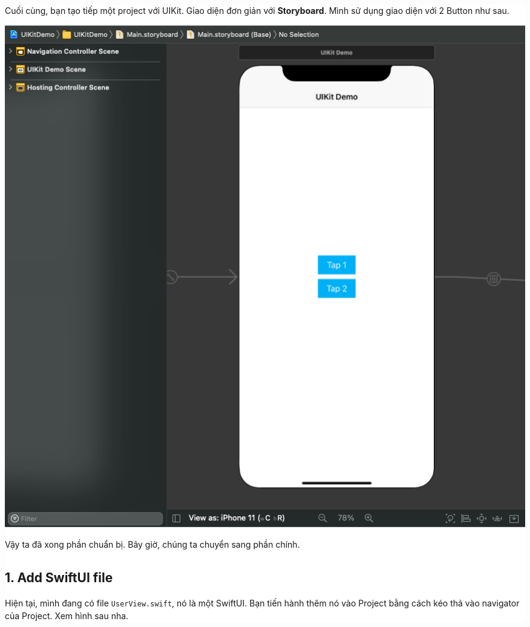 Cuối cùng, bạn tạo tiếp một project với UIKit. Giao diện đơn giản với **Storyboard**. Mình sử dụng giao diện với 2 Button như sau.

![img_053](../_img/053.png)

Vậy ta đã xong phần chuẩn bị. Bây giờ, chúng ta chuyển sang phần chính.

## 1. Add SwiftUI file

Hiện tại, mình đang có file `UserView.swift`, nó là một SwiftUI. Bạn tiến hành thêm nó vào Project bằng cách kéo thả vào navigator của Project. Xem hình sau nha.
